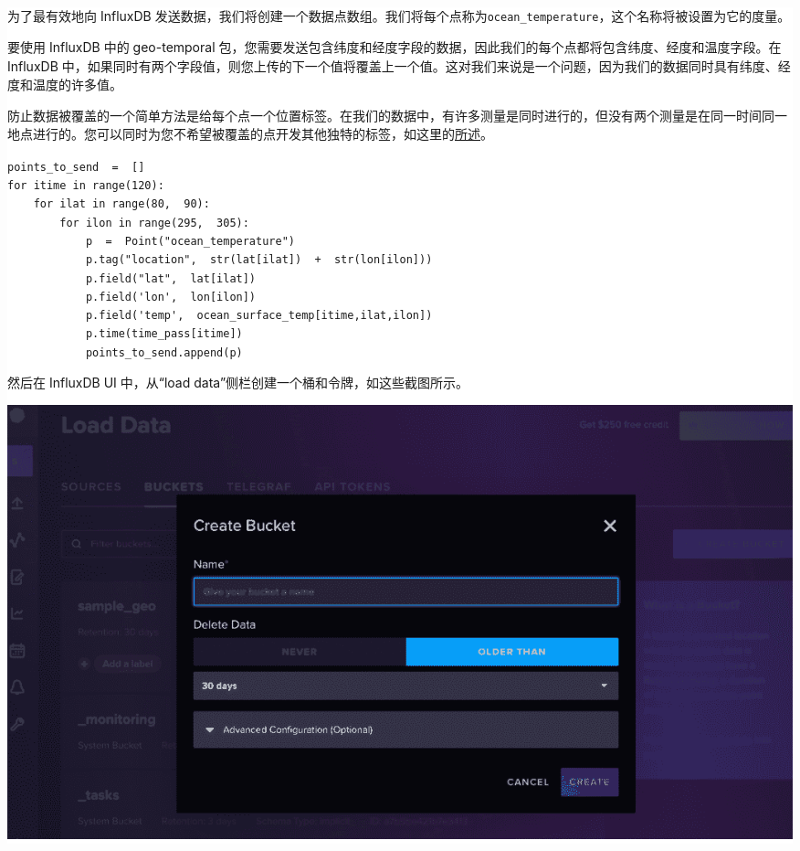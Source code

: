 为了最有效地向 InfluxDB 发送数据，我们将创建一个数据点数组。我们将每个点称为`ocean_temperature`，这个名称将被设置为它的度量。

要使用 InfluxDB 中的 geo-temporal 包，您需要发送包含纬度和经度字段的数据，因此我们的每个点都将包含纬度、经度和温度字段。在 InfluxDB 中，如果同时有两个字段值，则您上传的下一个值将覆盖上一个值。这对我们来说是一个问题，因为我们的数据同时具有纬度、经度和温度的许多值。

防止数据被覆盖的一个简单方法是给每个点一个位置标签。在我们的数据中，有许多测量是同时进行的，但没有两个测量是在同一时间同一地点进行的。您可以同时为您不希望被覆盖的点开发其他独特的标签，如这里的[所述](https://docs.influxdata.com/influxdb/v2.2/write-data/best-practices/duplicate-points/?utm_source=vendor&utm_medium=referral&utm_campaign=2022-07_spnsr-ctn_python-and-geo-temporal-analysis_tns)。

```
points_to_send  =  []
for itime in range(120):
    for ilat in range(80,  90):
        for ilon in range(295,  305):
            p  =  Point("ocean_temperature")
            p.tag("location",  str(lat[ilat])  +  str(lon[ilon]))
            p.field("lat",  lat[ilat])
            p.field('lon',  lon[ilon])
            p.field('temp',  ocean_surface_temp[itime,ilat,ilon])
            p.time(time_pass[itime])
            points_to_send.append(p)

```

然后在 InfluxDB UI 中，从“load data”侧栏创建一个桶和令牌，如这些截图所示。

![](img/00bab04f83b44488a43ccf43bbcf1890.png)
